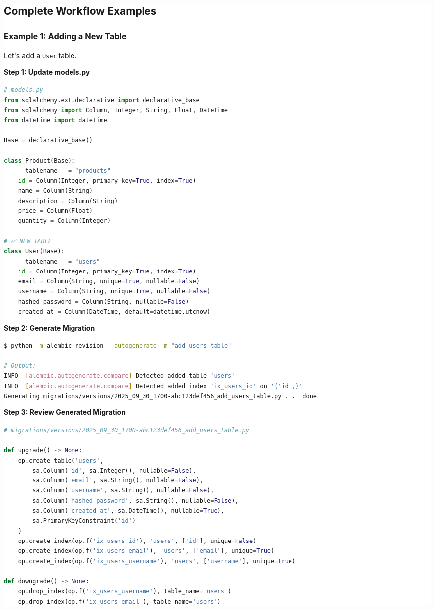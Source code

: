 
## Complete Workflow Examples

### Example 1: Adding a New Table

Let's add a `User` table.

**Step 1: Update models.py**

```python
# models.py
from sqlalchemy.ext.declarative import declarative_base
from sqlalchemy import Column, Integer, String, Float, DateTime
from datetime import datetime

Base = declarative_base()

class Product(Base):
    __tablename__ = "products"
    id = Column(Integer, primary_key=True, index=True)
    name = Column(String)
    description = Column(String)
    price = Column(Float)
    quantity = Column(Integer)

# ✅ NEW TABLE
class User(Base):
    __tablename__ = "users"
    id = Column(Integer, primary_key=True, index=True)
    email = Column(String, unique=True, nullable=False)
    username = Column(String, unique=True, nullable=False)
    hashed_password = Column(String, nullable=False)
    created_at = Column(DateTime, default=datetime.utcnow)
```

**Step 2: Generate Migration**

```bash
$ python -m alembic revision --autogenerate -m "add users table"

# Output:
INFO  [alembic.autogenerate.compare] Detected added table 'users'
INFO  [alembic.autogenerate.compare] Detected added index 'ix_users_id' on '('id',)'
Generating migrations/versions/2025_09_30_1700-abc123def456_add_users_table.py ...  done
```

**Step 3: Review Generated Migration**

```python
# migrations/versions/2025_09_30_1700-abc123def456_add_users_table.py

def upgrade() -> None:
    op.create_table('users',
        sa.Column('id', sa.Integer(), nullable=False),
        sa.Column('email', sa.String(), nullable=False),
        sa.Column('username', sa.String(), nullable=False),
        sa.Column('hashed_password', sa.String(), nullable=False),
        sa.Column('created_at', sa.DateTime(), nullable=True),
        sa.PrimaryKeyConstraint('id')
    )
    op.create_index(op.f('ix_users_id'), 'users', ['id'], unique=False)
    op.create_index(op.f('ix_users_email'), 'users', ['email'], unique=True)
    op.create_index(op.f('ix_users_username'), 'users', ['username'], unique=True)

def downgrade() -> None:
    op.drop_index(op.f('ix_users_username'), table_name='users')
    op.drop_index(op.f('ix_users_email'), table_name='users')
```